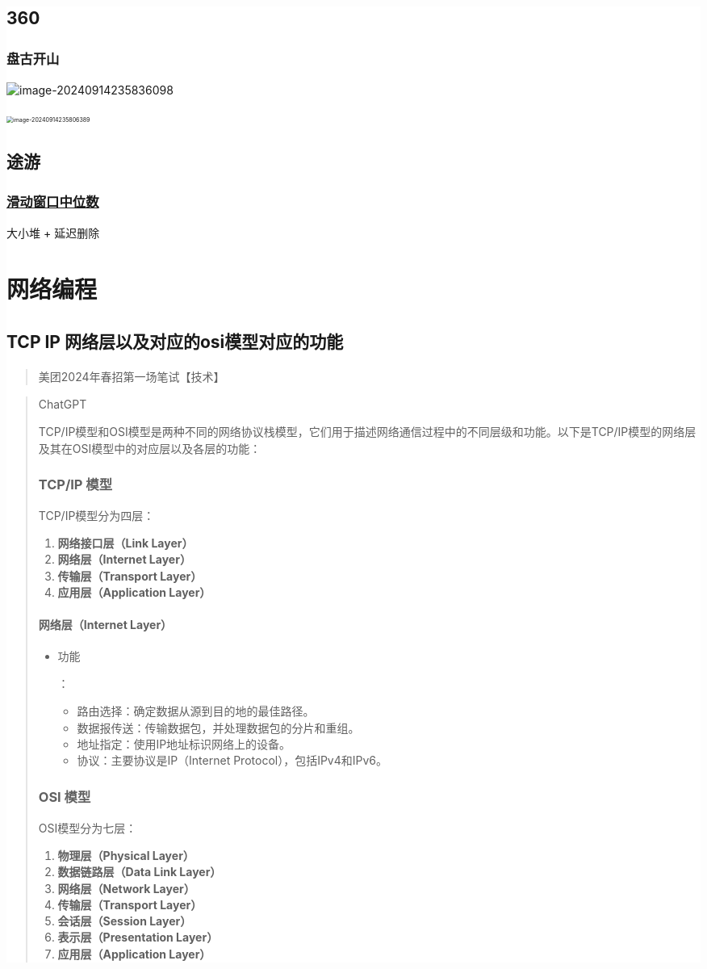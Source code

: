 
## 360

### 盘古开山

![image-20240914235836098](E:\codenotes\JOB\牛客笔面试\img\image-20240914235836098.png)

<img src="E:\codenotes\JOB\牛客笔面试\img\image-20240914235806389.png" alt="image-20240914235806389" style="zoom:50%;" />



## 途游

### [滑动窗口中位数](https://blog.csdn.net/weixin_43601103/article/details/113587918)

大小堆 + 延迟删除

# 网络编程

## TCP IP 网络层以及对应的osi模型对应的功能

> 美团2024年春招第一场笔试【技术】

> 
>
> ChatGPT
>
> TCP/IP模型和OSI模型是两种不同的网络协议栈模型，它们用于描述网络通信过程中的不同层级和功能。以下是TCP/IP模型的网络层及其在OSI模型中的对应层以及各层的功能：
>
> ### TCP/IP 模型
>
> TCP/IP模型分为四层：
>
> 1. **网络接口层（Link Layer）**
> 2. **网络层（Internet Layer）**
> 3. **传输层（Transport Layer）**
> 4. **应用层（Application Layer）**
>
> #### 网络层（Internet Layer）
>
> - 功能
>
>   ：
>
>   - 路由选择：确定数据从源到目的地的最佳路径。
>   - 数据报传送：传输数据包，并处理数据包的分片和重组。
>   - 地址指定：使用IP地址标识网络上的设备。
>   - 协议：主要协议是IP（Internet Protocol），包括IPv4和IPv6。
>
> ### OSI 模型
>
> OSI模型分为七层：
>
> 1. **物理层（Physical Layer）**
> 2. **数据链路层（Data Link Layer）**
> 3. **网络层（Network Layer）**
> 4. **传输层（Transport Layer）**
> 5. **会话层（Session Layer）**
> 6. **表示层（Presentation Layer）**
> 7. **应用层（Application Layer）**
>